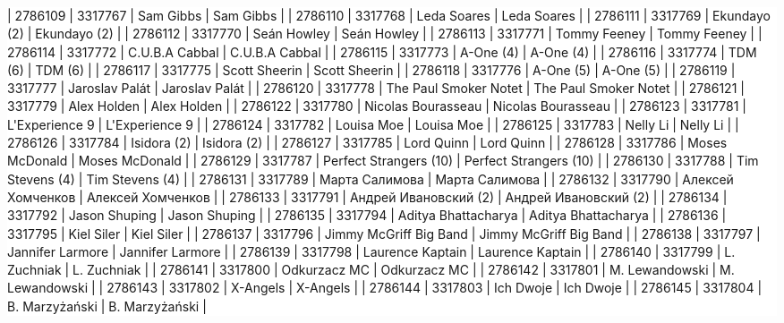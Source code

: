| 2786109 | 3317767 | Sam Gibbs | Sam Gibbs |
| 2786110 | 3317768 | Leda Soares | Leda Soares |
| 2786111 | 3317769 | Ekundayo (2) | Ekundayo (2) |
| 2786112 | 3317770 | Seán Howley | Seán Howley |
| 2786113 | 3317771 | Tommy Feeney | Tommy Feeney |
| 2786114 | 3317772 | C.U.B.A Cabbal | C.U.B.A Cabbal |
| 2786115 | 3317773 | A-One (4) | A-One (4) |
| 2786116 | 3317774 | TDM (6) | TDM (6) |
| 2786117 | 3317775 | Scott Sheerin | Scott Sheerin |
| 2786118 | 3317776 | A-One (5) | A-One (5) |
| 2786119 | 3317777 | Jaroslav Palát | Jaroslav Palát |
| 2786120 | 3317778 | The Paul Smoker Notet | The Paul Smoker Notet |
| 2786121 | 3317779 | Alex Holden | Alex Holden |
| 2786122 | 3317780 | Nicolas Bourasseau | Nicolas Bourasseau |
| 2786123 | 3317781 | L'Experience 9 | L'Experience 9 |
| 2786124 | 3317782 | Louisa Moe | Louisa Moe |
| 2786125 | 3317783 | Nelly Li | Nelly Li |
| 2786126 | 3317784 | Isidora (2) | Isidora (2) |
| 2786127 | 3317785 | Lord Quinn | Lord Quinn |
| 2786128 | 3317786 | Moses McDonald | Moses McDonald |
| 2786129 | 3317787 | Perfect Strangers (10) | Perfect Strangers (10) |
| 2786130 | 3317788 | Tim Stevens (4) | Tim Stevens (4) |
| 2786131 | 3317789 | Марта Салимова | Марта Салимова |
| 2786132 | 3317790 | Алексей Хомченков | Алексей Хомченков |
| 2786133 | 3317791 | Андрей Ивановский (2) | Андрей Ивановский (2) |
| 2786134 | 3317792 | Jason Shuping | Jason Shuping |
| 2786135 | 3317794 | Aditya Bhattacharya | Aditya Bhattacharya |
| 2786136 | 3317795 | Kiel Siler | Kiel Siler |
| 2786137 | 3317796 | Jimmy McGriff Big Band | Jimmy McGriff Big Band |
| 2786138 | 3317797 | Jannifer Larmore | Jannifer Larmore |
| 2786139 | 3317798 | Laurence Kaptain | Laurence Kaptain |
| 2786140 | 3317799 | L. Zuchniak | L. Zuchniak |
| 2786141 | 3317800 | Odkurzacz MC | Odkurzacz MC |
| 2786142 | 3317801 | M. Lewandowski | M. Lewandowski |
| 2786143 | 3317802 | X-Angels | X-Angels |
| 2786144 | 3317803 | Ich Dwoje | Ich Dwoje |
| 2786145 | 3317804 | B. Marzyżański | B. Marzyżański |